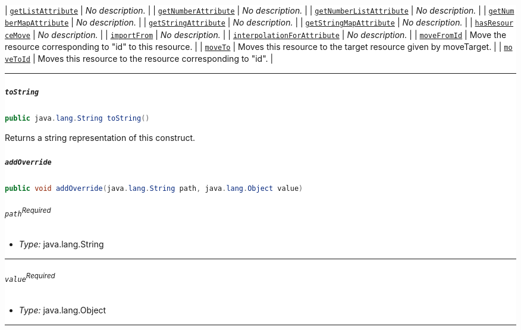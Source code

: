 | <code><a href="#@cdktf/provider-hcp.vaultSecretsAppIamPolicy.VaultSecretsAppIamPolicy.getListAttribute">getListAttribute</a></code> | *No description.* |
| <code><a href="#@cdktf/provider-hcp.vaultSecretsAppIamPolicy.VaultSecretsAppIamPolicy.getNumberAttribute">getNumberAttribute</a></code> | *No description.* |
| <code><a href="#@cdktf/provider-hcp.vaultSecretsAppIamPolicy.VaultSecretsAppIamPolicy.getNumberListAttribute">getNumberListAttribute</a></code> | *No description.* |
| <code><a href="#@cdktf/provider-hcp.vaultSecretsAppIamPolicy.VaultSecretsAppIamPolicy.getNumberMapAttribute">getNumberMapAttribute</a></code> | *No description.* |
| <code><a href="#@cdktf/provider-hcp.vaultSecretsAppIamPolicy.VaultSecretsAppIamPolicy.getStringAttribute">getStringAttribute</a></code> | *No description.* |
| <code><a href="#@cdktf/provider-hcp.vaultSecretsAppIamPolicy.VaultSecretsAppIamPolicy.getStringMapAttribute">getStringMapAttribute</a></code> | *No description.* |
| <code><a href="#@cdktf/provider-hcp.vaultSecretsAppIamPolicy.VaultSecretsAppIamPolicy.hasResourceMove">hasResourceMove</a></code> | *No description.* |
| <code><a href="#@cdktf/provider-hcp.vaultSecretsAppIamPolicy.VaultSecretsAppIamPolicy.importFrom">importFrom</a></code> | *No description.* |
| <code><a href="#@cdktf/provider-hcp.vaultSecretsAppIamPolicy.VaultSecretsAppIamPolicy.interpolationForAttribute">interpolationForAttribute</a></code> | *No description.* |
| <code><a href="#@cdktf/provider-hcp.vaultSecretsAppIamPolicy.VaultSecretsAppIamPolicy.moveFromId">moveFromId</a></code> | Move the resource corresponding to "id" to this resource. |
| <code><a href="#@cdktf/provider-hcp.vaultSecretsAppIamPolicy.VaultSecretsAppIamPolicy.moveTo">moveTo</a></code> | Moves this resource to the target resource given by moveTarget. |
| <code><a href="#@cdktf/provider-hcp.vaultSecretsAppIamPolicy.VaultSecretsAppIamPolicy.moveToId">moveToId</a></code> | Moves this resource to the resource corresponding to "id". |

---

##### `toString` <a name="toString" id="@cdktf/provider-hcp.vaultSecretsAppIamPolicy.VaultSecretsAppIamPolicy.toString"></a>

```java
public java.lang.String toString()
```

Returns a string representation of this construct.

##### `addOverride` <a name="addOverride" id="@cdktf/provider-hcp.vaultSecretsAppIamPolicy.VaultSecretsAppIamPolicy.addOverride"></a>

```java
public void addOverride(java.lang.String path, java.lang.Object value)
```

###### `path`<sup>Required</sup> <a name="path" id="@cdktf/provider-hcp.vaultSecretsAppIamPolicy.VaultSecretsAppIamPolicy.addOverride.parameter.path"></a>

- *Type:* java.lang.String

---

###### `value`<sup>Required</sup> <a name="value" id="@cdktf/provider-hcp.vaultSecretsAppIamPolicy.VaultSecretsAppIamPolicy.addOverride.parameter.value"></a>

- *Type:* java.lang.Object

---